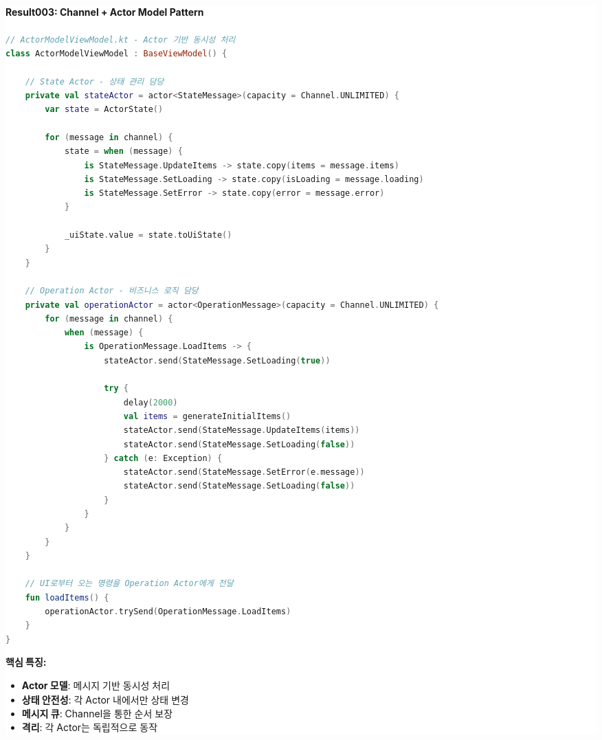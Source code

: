 #### Result003: Channel + Actor Model Pattern
```kotlin
// ActorModelViewModel.kt - Actor 기반 동시성 처리
class ActorModelViewModel : BaseViewModel() {
    
    // State Actor - 상태 관리 담당
    private val stateActor = actor<StateMessage>(capacity = Channel.UNLIMITED) {
        var state = ActorState()
        
        for (message in channel) {
            state = when (message) {
                is StateMessage.UpdateItems -> state.copy(items = message.items)
                is StateMessage.SetLoading -> state.copy(isLoading = message.loading)
                is StateMessage.SetError -> state.copy(error = message.error)
            }
            
            _uiState.value = state.toUiState()
        }
    }
    
    // Operation Actor - 비즈니스 로직 담당
    private val operationActor = actor<OperationMessage>(capacity = Channel.UNLIMITED) {
        for (message in channel) {
            when (message) {
                is OperationMessage.LoadItems -> {
                    stateActor.send(StateMessage.SetLoading(true))
                    
                    try {
                        delay(2000)
                        val items = generateInitialItems()
                        stateActor.send(StateMessage.UpdateItems(items))
                        stateActor.send(StateMessage.SetLoading(false))
                    } catch (e: Exception) {
                        stateActor.send(StateMessage.SetError(e.message))
                        stateActor.send(StateMessage.SetLoading(false))
                    }
                }
            }
        }
    }
    
    // UI로부터 오는 명령을 Operation Actor에게 전달
    fun loadItems() {
        operationActor.trySend(OperationMessage.LoadItems)
    }
}
```

**핵심 특징:**
- **Actor 모델**: 메시지 기반 동시성 처리
- **상태 안전성**: 각 Actor 내에서만 상태 변경
- **메시지 큐**: Channel을 통한 순서 보장
- **격리**: 각 Actor는 독립적으로 동작
